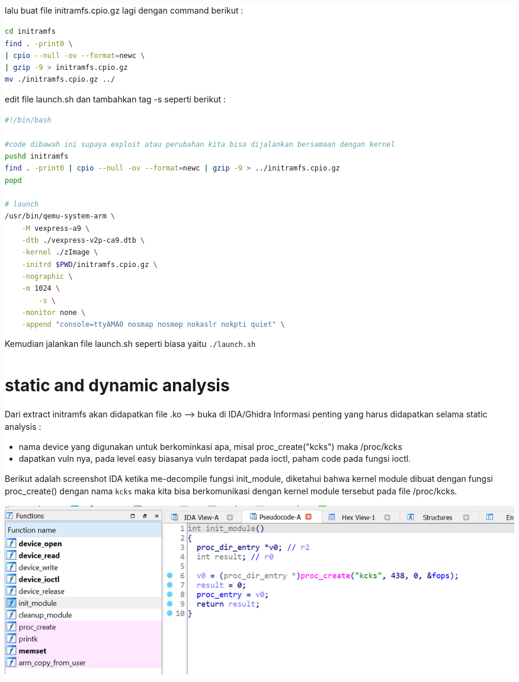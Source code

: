 lalu buat file initramfs.cpio.gz lagi dengan command berikut :
```sh
cd initramfs
find . -print0 \
| cpio --null -ov --format=newc \
| gzip -9 > initramfs.cpio.gz
mv ./initramfs.cpio.gz ../
```

edit file launch.sh dan tambahkan tag -s seperti berikut : 
```sh
#!/bin/bash

#code dibawah ini supaya exploit atau perubahan kita bisa dijalankan bersamaan dengan kernel
pushd initramfs 
find . -print0 | cpio --null -ov --format=newc | gzip -9 > ../initramfs.cpio.gz
popd

# launch
/usr/bin/qemu-system-arm \
	-M vexpress-a9 \
	-dtb ./vexpress-v2p-ca9.dtb \
	-kernel ./zImage \
	-initrd $PWD/initramfs.cpio.gz \
	-nographic \
	-m 1024 \
        -s \
	-monitor none \
	-append "console=ttyAMA0 nosmap nosmep nokaslr nokpti quiet" \
```

Kemudian jalankan file launch.sh seperti biasa yaitu `./launch.sh`


# static and dynamic analysis

Dari extract initramfs akan didapatkan file .ko --> buka di IDA/Ghidra 
Informasi penting yang harus didapatkan selama static analysis :
- nama device yang digunakan untuk berkominkasi apa, misal proc_create("kcks") maka /proc/kcks
- dapatkan vuln nya, pada level easy biasanya vuln terdapat pada ioctl, paham code pada fungsi ioctl.

Berikut adalah screenshot IDA ketika me-decompile fungsi init_module, diketahui bahwa kernel module dibuat dengan fungsi proc_create() dengan nama `kcks` maka kita bisa berkomunikasi dengan kernel module tersebut pada file /proc/kcks.

![IDA](./img/prockcks.jpg)
